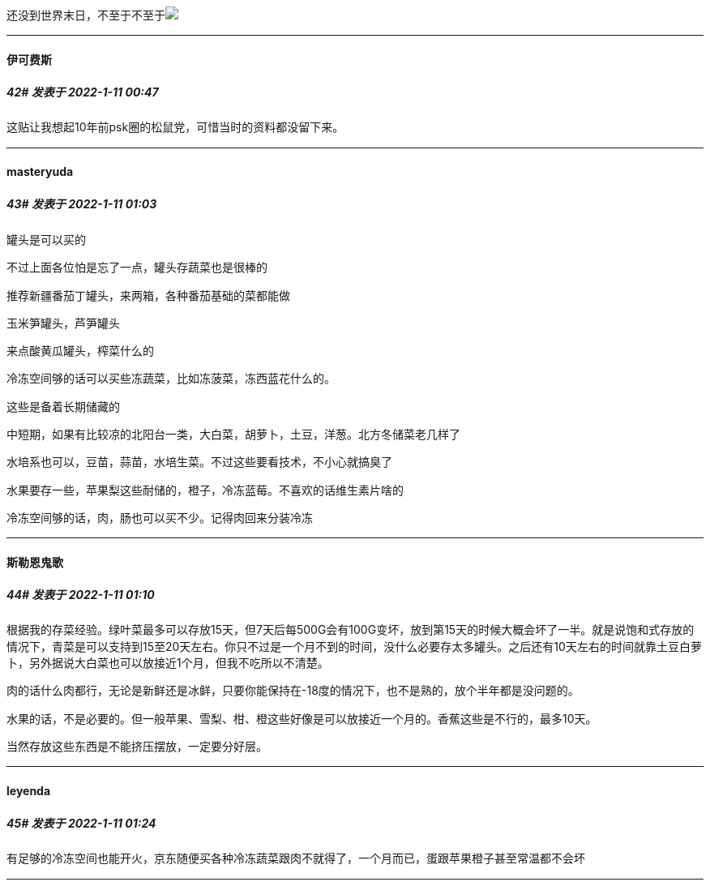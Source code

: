 还没到世界末日，不至于不至于<img src="https://static.saraba1st.com/image/smiley/face2017/001.png" referrerpolicy="no-referrer">

*****

####  伊可费斯  
##### 42#       发表于 2022-1-11 00:47

这贴让我想起10年前psk圈的松鼠党，可惜当时的资料都没留下来。

*****

####  masteryuda  
##### 43#       发表于 2022-1-11 01:03

罐头是可以买的

不过上面各位怕是忘了一点，罐头存蔬菜也是很棒的

推荐新疆番茄丁罐头，来两箱，各种番茄基础的菜都能做

玉米笋罐头，芦笋罐头

来点酸黄瓜罐头，榨菜什么的

冷冻空间够的话可以买些冻蔬菜，比如冻菠菜，冻西蓝花什么的。

这些是备着长期储藏的

中短期，如果有比较凉的北阳台一类，大白菜，胡萝卜，土豆，洋葱。北方冬储菜老几样了

水培系也可以，豆苗，蒜苗，水培生菜。不过这些要看技术，不小心就搞臭了

水果要存一些，苹果梨这些耐储的，橙子，冷冻蓝莓。不喜欢的话维生素片啥的

冷冻空间够的话，肉，肠也可以买不少。记得肉回来分装冷冻

*****

####  斯勒恩鬼歌  
##### 44#       发表于 2022-1-11 01:10

根据我的存菜经验。绿叶菜最多可以存放15天，但7天后每500G会有100G变坏，放到第15天的时候大概会坏了一半。就是说饱和式存放的情况下，青菜是可以支持到15至20天左右。你只不过是一个月不到的时间，没什么必要存太多罐头。之后还有10天左右的时间就靠土豆白萝卜，另外据说大白菜也可以放接近1个月，但我不吃所以不清楚。

肉的话什么肉都行，无论是新鲜还是冰鲜，只要你能保持在-18度的情况下，也不是熟的，放个半年都是没问题的。

水果的话，不是必要的。但一般苹果、雪梨、柑、橙这些好像是可以放接近一个月的。香蕉这些是不行的，最多10天。

当然存放这些东西是不能挤压摆放，一定要分好层。

*****

####  leyenda  
##### 45#       发表于 2022-1-11 01:24

有足够的冷冻空间也能开火，京东随便买各种冷冻蔬菜跟肉不就得了，一个月而已，蛋跟苹果橙子甚至常温都不会坏

*****
